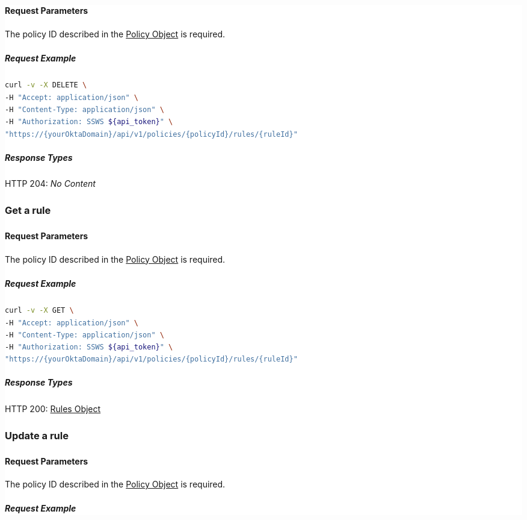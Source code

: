 #### Request Parameters

The policy ID described in the [Policy Object](#policy-object) is required.

##### Request Example


```bash
curl -v -X DELETE \
-H "Accept: application/json" \
-H "Content-Type: application/json" \
-H "Authorization: SSWS ${api_token}" \
"https://{yourOktaDomain}/api/v1/policies/{policyId}/rules/{ruleId}"
```

##### Response Types


HTTP 204:
*No Content*

### Get a rule


<ApiOperation method="get" url="/api/v1/policies/${policyId}/rules/${ruleId}" />

#### Request Parameters

The policy ID described in the [Policy Object](#policy-object) is required.

##### Request Example


```bash
curl -v -X GET \
-H "Accept: application/json" \
-H "Content-Type: application/json" \
-H "Authorization: SSWS ${api_token}" \
"https://{yourOktaDomain}/api/v1/policies/{policyId}/rules/{ruleId}"
```

##### Response Types


HTTP 200:
[Rules Object](#rules-object)

### Update a rule


<ApiOperation method="put" url="/api/v1/policies/${policyId}/rules/${ruleId}" />

#### Request Parameters

The policy ID described in the [Policy Object](#policy-object) is required.

##### Request Example

